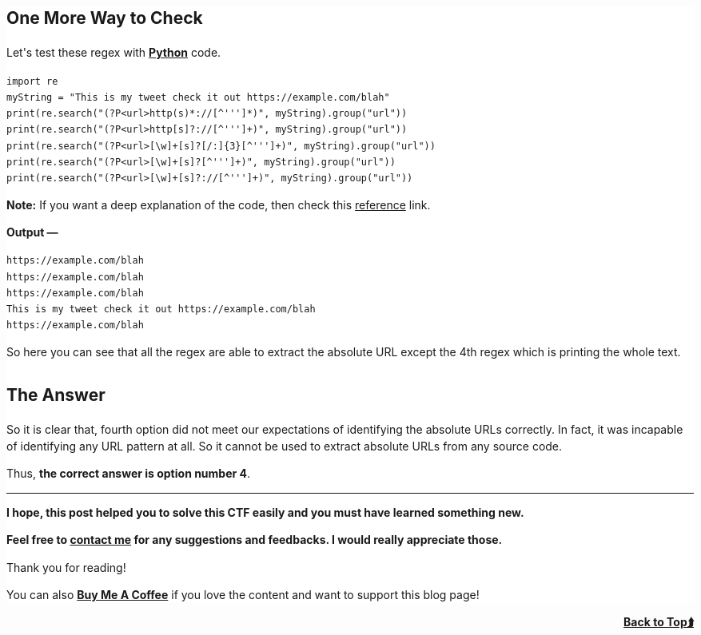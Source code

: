 ## One More Way to Check

Let's test these regex with **[Python](https://www.python.org/)** code.

    import re
    myString = "This is my tweet check it out https://example.com/blah"
    print(re.search("(?P<url>http(s)*://[^''']*)", myString).group("url"))
    print(re.search("(?P<url>http[s]?://[^''']+)", myString).group("url"))
    print(re.search("(?P<url>[\w]+[s]?[/:]{3}[^''']+)", myString).group("url"))
    print(re.search("(?P<url>[\w]+[s]?[^''']+)", myString).group("url"))
    print(re.search("(?P<url>[\w]+[s]?://[^''']+)", myString).group("url"))

**Note:** If you want a deep explanation of the code, then check this [reference](https://www.w3schools.com/python/python_regex.asp) link.

**Output —**

    https://example.com/blah
    https://example.com/blah
    https://example.com/blah
    This is my tweet check it out https://example.com/blah
    https://example.com/blah

So here you can see that all the regex are able to extract the absolute URL except the 4th regex which is printing the whole text.

## The Answer

So it is clear that, fourth option did not meet our expectations of identifying the absolute URLs correctly. In fact, it was incapable of identifying any URL pattern at all. So it cannot be used to extract absolute URLs from any source code.

Thus, **the correct answer is option number 4**.

<hr>

**I hope, this post helped you to solve this CTF easily and you must have learned something new.**

**Feel free to [contact me](/contact/) for any suggestions and feedbacks. I would really appreciate those.**

Thank you for reading!

You can also **[Buy Me A Coffee](https://www.buymeacoffee.com/cybersapien)** if you love the content and want to support this blog page!

<script type="text/javascript" src="https://cdnjs.buymeacoffee.com/1.0.0/button.prod.min.js" data-name="bmc-button" data-slug="cybersapien" data-color="#FFDD00" data-emoji=""  data-font="Cookie" data-text="Buy me a coffee" data-outline-color="#000000" data-font-color="#000000" data-coffee-color="#ffffff" ></script>

<a href="#top" style="float: right"><strong>Back to Top⮭</strong> </a>